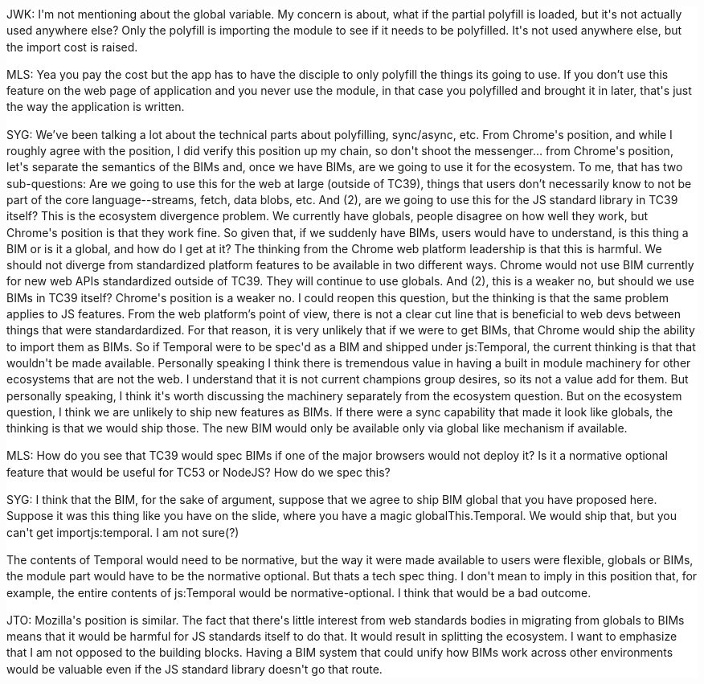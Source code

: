 JWK: I'm not mentioning about the global variable. My concern is about, what if the partial polyfill is loaded, but it's not actually used anywhere else? Only the polyfill is importing the module to see if it needs to be polyfilled. It's not used anywhere else, but the import cost is raised.

MLS: Yea you pay the cost but the app has to have the disciple to only polyfill the things its going to use. If you don’t use this feature on the web page of application and you never use the module, in that case you polyfilled and brought it in later, that's just the way the application is written.

SYG: We’ve been talking a lot about the technical parts about polyfilling, sync/async, etc. From Chrome's position, and while I roughly agree with the position, I did verify this position up my chain, so don't shoot the messenger… from Chrome's position, let's separate the semantics of the BIMs and, once we have BIMs, are we going to use it for the ecosystem.
To me, that has two sub-questions: Are we going to use this for the web at large (outside of TC39), things that users don’t necessarily know to not be part of the core language--streams, fetch, data blobs, etc. And (2), are we going to use this for the JS standard library in TC39 itself? This is the ecosystem divergence problem. We currently have globals, people disagree on how well they work, but Chrome's position is that they work fine. So given that, if we suddenly have BIMs, users would have to understand, is this thing a BIM or is it a global, and how do I get at it? The thinking from the Chrome web platform leadership is that this is harmful. We should not diverge from standardized platform features to be available in two different ways. Chrome would not use BIM currently for new web APIs standardized outside of TC39. They will continue to use globals. And (2), this is a weaker no, but should we use BIMs in TC39 itself? Chrome's position is a weaker no. I could reopen this question, but the thinking is that the same problem applies to JS features.
From the web platform’s point of view, there is not a clear cut line that is beneficial to web devs between things that were standardardized. For that reason, it is very unlikely that if we were to get BIMs, that Chrome would ship the ability to import them as BIMs. So if Temporal were to be spec'd as a BIM and shipped under js:Temporal, the current thinking is that that wouldn't be made available. Personally speaking I think there is tremendous value in having a built in module machinery for other ecosystems that are not the web. I understand that it is not current champions group desires, so its not a value add for them. But personally speaking, I think it's worth discussing the machinery separately from the ecosystem question. But on the ecosystem question, I think we are unlikely to ship new features as BIMs. If there were a sync capability that made it look like globals, the thinking is that we would ship those. The new BIM would only be available only via global like mechanism if available.

MLS: How do you see that TC39 would spec BIMs if one of the major browsers would not deploy it? Is it a normative optional feature that would be useful for TC53 or NodeJS? How do we spec this?

SYG: I think that the BIM, for the sake of argument, suppose that we agree to ship BIM global that you have proposed here. Suppose it was this thing like you have on the slide, where you have a magic globalThis.Temporal. We would ship that, but you can't get importjs:temporal. I am not sure(?)

The contents of Temporal would need to be normative, but the way it were made available to users were flexible, globals or BIMs, the module part would have to be the normative optional. But thats a tech spec thing. I don't mean to imply in this position that, for example, the entire contents of js:Temporal would be normative-optional. I think that would be a bad outcome.

JTO: Mozilla's position is similar. The fact that there's little interest from web standards bodies in migrating from globals to BIMs means that it would be harmful for JS standards itself to do that. It would result in splitting the ecosystem. I want to emphasize that I am not opposed to the building blocks. Having a BIM system that could unify how BIMs work across other environments would be valuable even if the JS standard library doesn't go that route.

